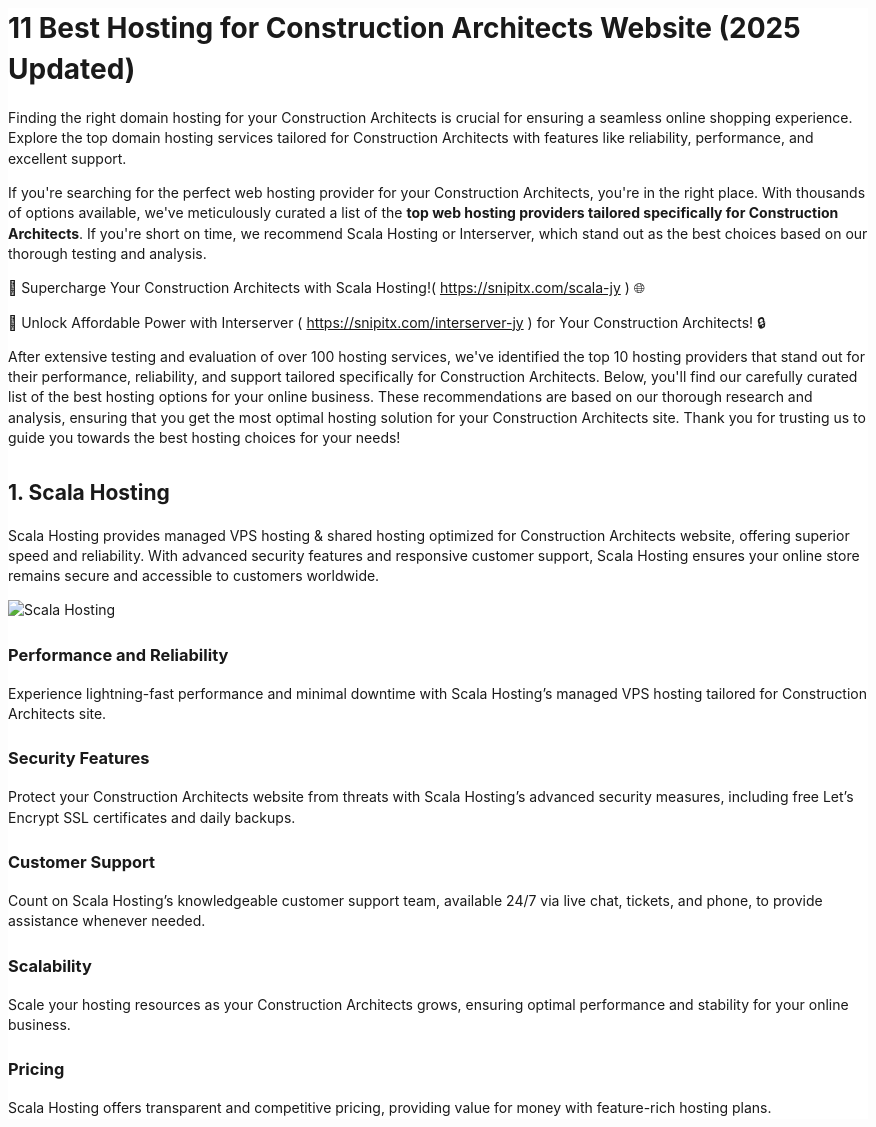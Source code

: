 # 11 Best Hosting for Construction Architects Website (2025 Updated)

Finding the right domain hosting for your Construction Architects is crucial for ensuring a seamless online shopping experience. Explore the top domain hosting services tailored for Construction Architects with features like reliability, performance, and excellent support.

If you're searching for the perfect web hosting provider for your Construction Architects, you're in the right place. With thousands of options available, we've meticulously curated a list of the **top web hosting providers tailored specifically for Construction Architects**. If you're short on time, we recommend Scala Hosting or Interserver, which stand out as the best choices based on our thorough testing and analysis.

🚀 Supercharge Your Construction Architects with Scala Hosting!( https://snipitx.com/scala-jy ) 🌐 

💸 Unlock Affordable Power with Interserver ( https://snipitx.com/interserver-jy ) for Your Construction Architects! 🔒

After extensive testing and evaluation of over 100 hosting services, we've identified the top 10 hosting providers that stand out for their performance, reliability, and support tailored specifically for Construction Architects. Below, you'll find our carefully curated list of the best hosting options for your online business. These recommendations are based on our thorough research and analysis, ensuring that you get the most optimal hosting solution for your Construction Architects site. Thank you for trusting us to guide you towards the best hosting choices for your needs!

## 1. Scala Hosting

Scala Hosting provides managed VPS hosting & shared hosting optimized for Construction Architects website, offering superior speed and reliability. With advanced security features and responsive customer support, Scala Hosting ensures your online store remains secure and accessible to customers worldwide.

![Scala Hosting](https://i.imgur.com/uJ5JIK3.png "Scala Web Hosting")

### Performance and Reliability
Experience lightning-fast performance and minimal downtime with Scala Hosting’s managed VPS hosting tailored for Construction Architects site.

### Security Features
Protect your Construction Architects website from threats with Scala Hosting’s advanced security measures, including free Let’s Encrypt SSL certificates and daily backups.

### Customer Support
Count on Scala Hosting’s knowledgeable customer support team, available 24/7 via live chat, tickets, and phone, to provide assistance whenever needed.

### Scalability
Scale your hosting resources as your Construction Architects grows, ensuring optimal performance and stability for your online business.

### Pricing
Scala Hosting offers transparent and competitive pricing, providing value for money with feature-rich hosting plans.
